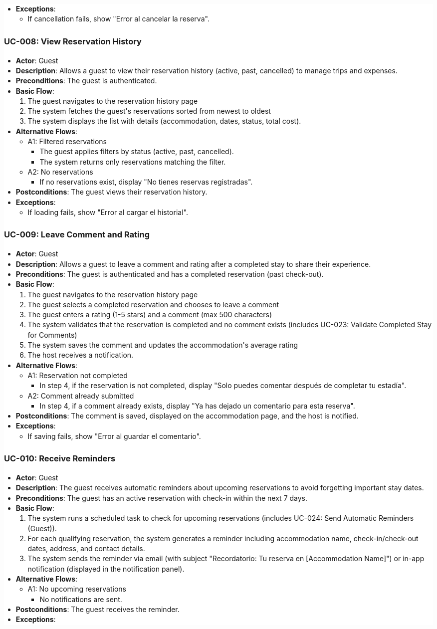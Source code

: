 - **Exceptions**: 
  - If cancellation fails, show "Error al cancelar la reserva".

### UC-008: View Reservation History
- **Actor**: Guest
- **Description**: Allows a guest to view their reservation history (active, past, cancelled) to manage trips and expenses.
- **Preconditions**: The guest is authenticated.
- **Basic Flow**:
  1. The guest navigates to the reservation history page
  2. The system fetches the guest's reservations sorted from newest to oldest
  3. The system displays the list with details (accommodation, dates, status, total cost).
- **Alternative Flows**:
  - A1: Filtered reservations
    - The guest applies filters by status (active, past, cancelled).
    - The system returns only reservations matching the filter.
  - A2: No reservations
    - If no reservations exist, display "No tienes reservas registradas".
- **Postconditions**: The guest views their reservation history.
- **Exceptions**: 
  - If loading fails, show "Error al cargar el historial".

### UC-009: Leave Comment and Rating
- **Actor**: Guest
- **Description**: Allows a guest to leave a comment and rating after a completed stay to share their experience.
- **Preconditions**: The guest is authenticated and has a completed reservation (past check-out).
- **Basic Flow**:
  1. The guest navigates to the reservation history page
  2. The guest selects a completed reservation and chooses to leave a comment
  3. The guest enters a rating (1-5 stars) and a comment (max 500 characters)
  4. The system validates that the reservation is completed and no comment exists (includes UC-023: Validate Completed Stay for Comments)
  5. The system saves the comment and updates the accommodation's average rating
  6. The host receives a notification.
- **Alternative Flows**:
  - A1: Reservation not completed
    - In step 4, if the reservation is not completed, display "Solo puedes comentar después de completar tu estadía".
  - A2: Comment already submitted
    - In step 4, if a comment already exists, display "Ya has dejado un comentario para esta reserva".
- **Postconditions**: The comment is saved, displayed on the accommodation page, and the host is notified.
- **Exceptions**:
  - If saving fails, show "Error al guardar el comentario".

### UC-010: Receive Reminders
- **Actor**: Guest
- **Description**: The guest receives automatic reminders about upcoming reservations to avoid forgetting important stay dates.
- **Preconditions**: The guest has an active reservation with check-in within the next 7 days.
- **Basic Flow**:
  1. The system runs a scheduled task to check for upcoming reservations (includes UC-024: Send Automatic Reminders (Guest)).
  2. For each qualifying reservation, the system generates a reminder including accommodation name, check-in/check-out dates, address, and contact details.
  3. The system sends the reminder via email (with subject "Recordatorio: Tu reserva en [Accommodation Name]") or in-app notification (displayed in the notification panel).
- **Alternative Flows**:
  - A1: No upcoming reservations
    - No notifications are sent.
- **Postconditions**: The guest receives the reminder.
- **Exceptions**: 